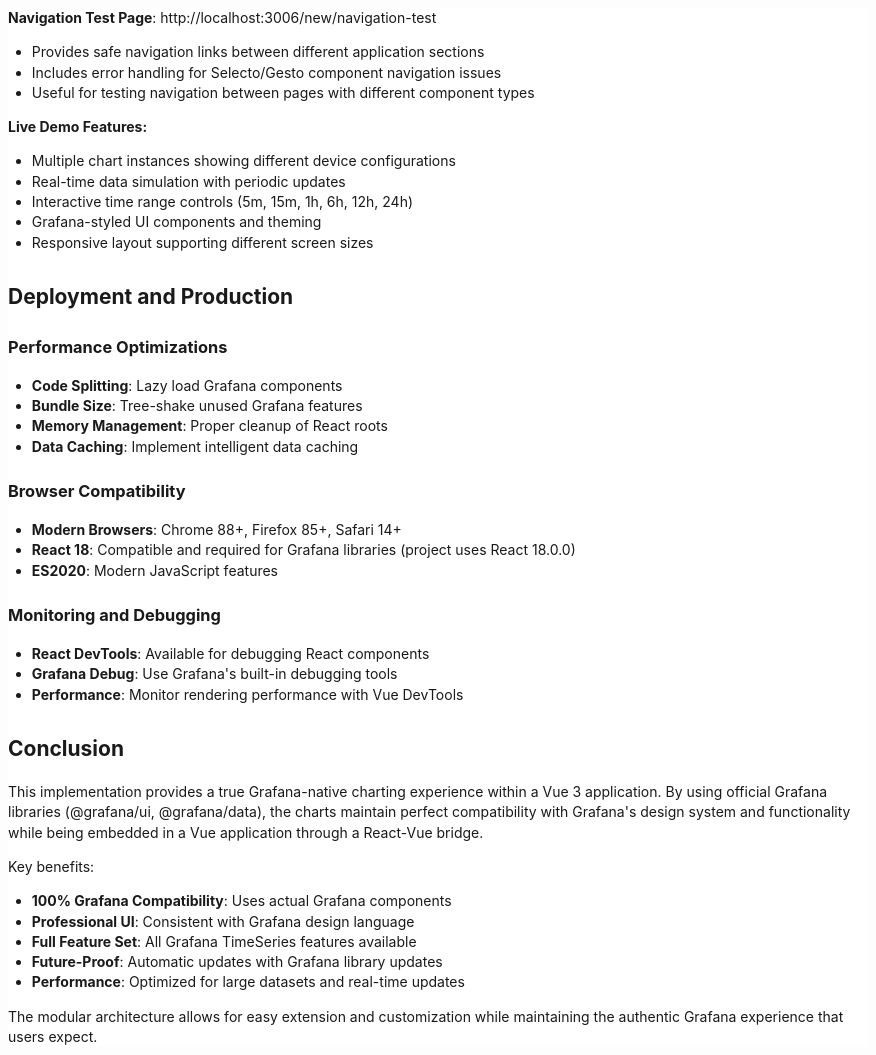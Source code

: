 **Navigation Test Page**: http://localhost:3006/new/navigation-test
- Provides safe navigation links between different application sections
- Includes error handling for Selecto/Gesto component navigation issues
- Useful for testing navigation between pages with different component types

**Live Demo Features:**
- Multiple chart instances showing different device configurations
- Real-time data simulation with periodic updates
- Interactive time range controls (5m, 15m, 1h, 6h, 12h, 24h)
- Grafana-styled UI components and theming
- Responsive layout supporting different screen sizes

## Deployment and Production

### Performance Optimizations
- **Code Splitting**: Lazy load Grafana components
- **Bundle Size**: Tree-shake unused Grafana features
- **Memory Management**: Proper cleanup of React roots
- **Data Caching**: Implement intelligent data caching

### Browser Compatibility
- **Modern Browsers**: Chrome 88+, Firefox 85+, Safari 14+
- **React 18**: Compatible and required for Grafana libraries (project uses React 18.0.0)
- **ES2020**: Modern JavaScript features

### Monitoring and Debugging
- **React DevTools**: Available for debugging React components
- **Grafana Debug**: Use Grafana's built-in debugging tools
- **Performance**: Monitor rendering performance with Vue DevTools

## Conclusion

This implementation provides a true Grafana-native charting experience within a Vue 3 application. By using official Grafana libraries (@grafana/ui, @grafana/data), the charts maintain perfect compatibility with Grafana's design system and functionality while being embedded in a Vue application through a React-Vue bridge.

Key benefits:
- **100% Grafana Compatibility**: Uses actual Grafana components
- **Professional UI**: Consistent with Grafana design language
- **Full Feature Set**: All Grafana TimeSeries features available
- **Future-Proof**: Automatic updates with Grafana library updates
- **Performance**: Optimized for large datasets and real-time updates

The modular architecture allows for easy extension and customization while maintaining the authentic Grafana experience that users expect.

